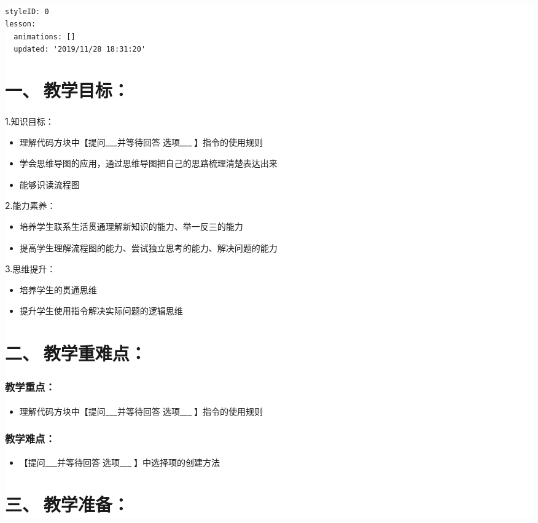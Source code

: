 






<style>
  .markdown-body hr {
    height: 1px;
  }
</style>






```@Lesson
styleID: 0
lesson:
  animations: []
  updated: '2019/11/28 18:31:20'

```



# **一、	教学目标：**
1.知识目标：
* 理解代码方块中【提问___并等待回答 选项___ 】指令的使用规则

* 学会思维导图的应用，通过思维导图把自己的思路梳理清楚表达出来

* 能够识读流程图

2.能力素养：

* 培养学生联系生活贯通理解新知识的能力、举一反三的能力

* 提高学生理解流程图的能力、尝试独立思考的能力、解决问题的能力

3.思维提升：

* 培养学生的贯通思维

* 提升学生使用指令解决实际问题的逻辑思维

# **二、	教学重难点：**

### 教学重点： 
* 理解代码方块中【提问___并等待回答 选项___ 】指令的使用规则

### 教学难点：

* 【提问___并等待回答 选项___ 】中选择项的创建方法  

# **三、	教学准备：**
